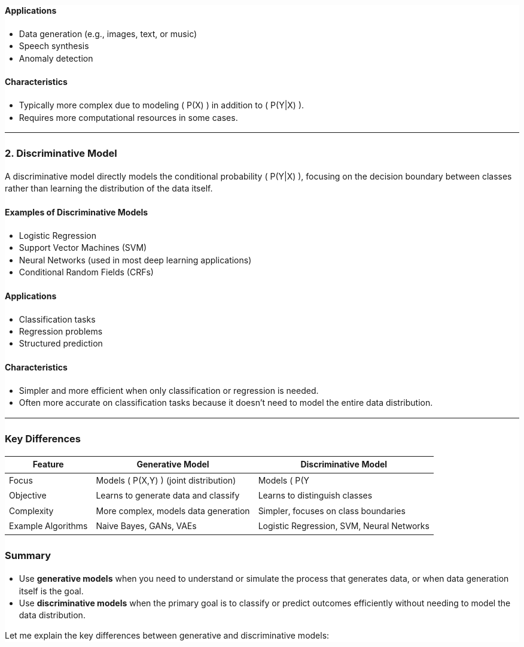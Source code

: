 #### Applications
- Data generation (e.g., images, text, or music)
- Speech synthesis
- Anomaly detection

#### Characteristics
- Typically more complex due to modeling \( P(X) \) in addition to \( P(Y|X) \).
- Requires more computational resources in some cases.

---

### 2. **Discriminative Model**
A discriminative model directly models the conditional probability \( P(Y|X) \), focusing on the decision boundary between classes rather than learning the distribution of the data itself.

#### Examples of Discriminative Models
- Logistic Regression
- Support Vector Machines (SVM)
- Neural Networks (used in most deep learning applications)
- Conditional Random Fields (CRFs)

#### Applications
- Classification tasks
- Regression problems
- Structured prediction

#### Characteristics
- Simpler and more efficient when only classification or regression is needed.
- Often more accurate on classification tasks because it doesn’t need to model the entire data distribution.

---

### Key Differences
| Feature               | Generative Model                            | Discriminative Model                     |
|-----------------------|----------------------------------------------|-------------------------------------------|
| Focus                 | Models \( P(X,Y) \) (joint distribution)      | Models \( P(Y|X) \) (conditional)         |
| Objective             | Learns to generate data and classify          | Learns to distinguish classes             |
| Complexity            | More complex, models data generation          | Simpler, focuses on class boundaries      |
| Example Algorithms    | Naive Bayes, GANs, VAEs                       | Logistic Regression, SVM, Neural Networks |

### Summary
- Use **generative models** when you need to understand or simulate the process that generates data, or when data generation itself is the goal.
- Use **discriminative models** when the primary goal is to classify or predict outcomes efficiently without needing to model the data distribution.

Let me explain the key differences between generative and discriminative models:
